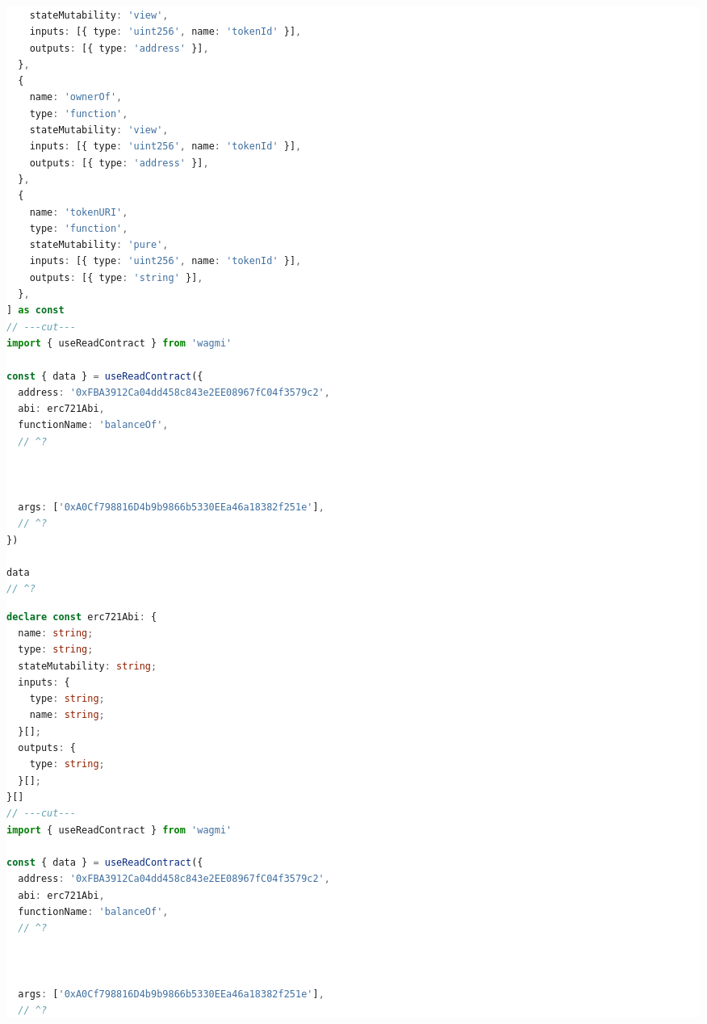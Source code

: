 ```ts twoslash [Const-Asserted]
    stateMutability: 'view',
    inputs: [{ type: 'uint256', name: 'tokenId' }],
    outputs: [{ type: 'address' }],
  },
  {
    name: 'ownerOf',
    type: 'function',
    stateMutability: 'view',
    inputs: [{ type: 'uint256', name: 'tokenId' }],
    outputs: [{ type: 'address' }],
  },
  {
    name: 'tokenURI',
    type: 'function',
    stateMutability: 'pure',
    inputs: [{ type: 'uint256', name: 'tokenId' }],
    outputs: [{ type: 'string' }],
  },
] as const
// ---cut---
import { useReadContract } from 'wagmi'

const { data } = useReadContract({
  address: '0xFBA3912Ca04dd458c843e2EE08967fC04f3579c2',
  abi: erc721Abi,
  functionName: 'balanceOf',
  // ^?



  args: ['0xA0Cf798816D4b9b9866b5330EEa46a18382f251e'],
  // ^?
})

data
// ^?
```
```ts twoslash [Not Const-Asserted]
declare const erc721Abi: {
  name: string;
  type: string;
  stateMutability: string;
  inputs: {
    type: string;
    name: string;
  }[];
  outputs: {
    type: string;
  }[];
}[]
// ---cut---
import { useReadContract } from 'wagmi'

const { data } = useReadContract({
  address: '0xFBA3912Ca04dd458c843e2EE08967fC04f3579c2',
  abi: erc721Abi,
  functionName: 'balanceOf',
  // ^?



  args: ['0xA0Cf798816D4b9b9866b5330EEa46a18382f251e'],
  // ^?
```